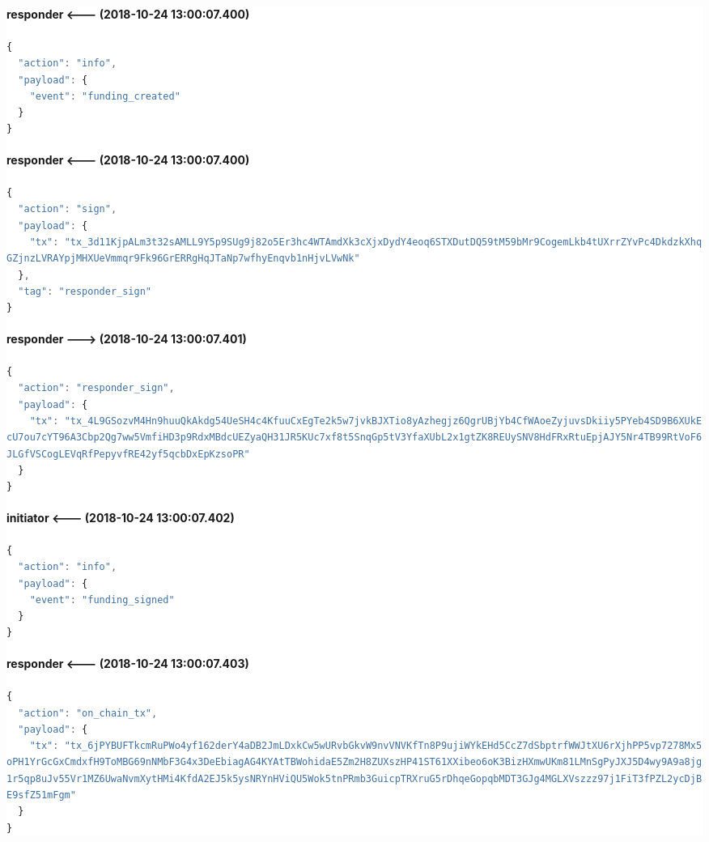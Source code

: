 #### responder <--- (2018-10-24 13:00:07.400)
```javascript
{
  "action": "info",
  "payload": {
    "event": "funding_created"
  }
}
```

#### responder <--- (2018-10-24 13:00:07.400)
```javascript
{
  "action": "sign",
  "payload": {
    "tx": "tx_3d11KjpALm3t32sAMLL9Y5p9SUg9j82o5Er3hc4WTAmdXk3cXjxDydY4eoq6STXDutDQ59tM59bMr9CogemLkb4tUXrrZYvPc4DkdzkXhqGZjnzLVRAYpjMHXUeVmmqr9Fk96GrERRgHqJTaNp7wfhyEnqvb1nHjvLVwNk"
  },
  "tag": "responder_sign"
}
```

#### responder ---> (2018-10-24 13:00:07.401)
```javascript
{
  "action": "responder_sign",
  "payload": {
    "tx": "tx_4L9GSozvM4Hn9huuQkAkdg54UeSH4c4KfuuCxEgTe2k5w7jvkBJXTio8yAzhegjz6QgrUBjYb4CfWAoeZyjuvsDkiiy5PYeb4SD9B6XUkEcU7ou7cYT96A3Cbp2Qg7ww5VmfiHD3p9RdxMBdcUEZyaQH31JR5KUc7xf8t5SnqGp5tV3YfaXUbL2x1gtZK8REUySNV8HdFRxRtuEpjAJY5Nr4TB99RtVoF6JLGfVSCogLEVqRfPepyvfRE42yf5qcbDxEpKzsoPR"
  }
}
```

#### initiator <--- (2018-10-24 13:00:07.402)
```javascript
{
  "action": "info",
  "payload": {
    "event": "funding_signed"
  }
}
```

#### responder <--- (2018-10-24 13:00:07.403)
```javascript
{
  "action": "on_chain_tx",
  "payload": {
    "tx": "tx_6jPYBUFTkcmRuPWo4yf162derY4aDB2JmLDxkCw5wURvbGkvW9nvVNVKfTn8P9ujiWYkEHd5CcZ7dSbptrfWWJtXU6rXjhPP5vp7278Mx5oPH1YrGcGxCmdxfH9ToMBG69nNMbF3G4x3DeEbiagAG4KYAtTBWohidaE5Zm2H8ZUXszHP41ST61XXibeo6oK3BizHXmwUKm81LMnSgPyJXJ5D4wy9A9a8jg1r5qp8uJv55Vr1MZ6UwaNvmXytHMi4KfdA2EJ5k5ysNRYnHViQU5Wok5tnPRmb3GuicpTRXruG5rDhqeGopqbMDT3GJg4MGLXVszzz97j1FiT3fPZL2ycDjBE9sfZ51mFgm"
  }
}
```
